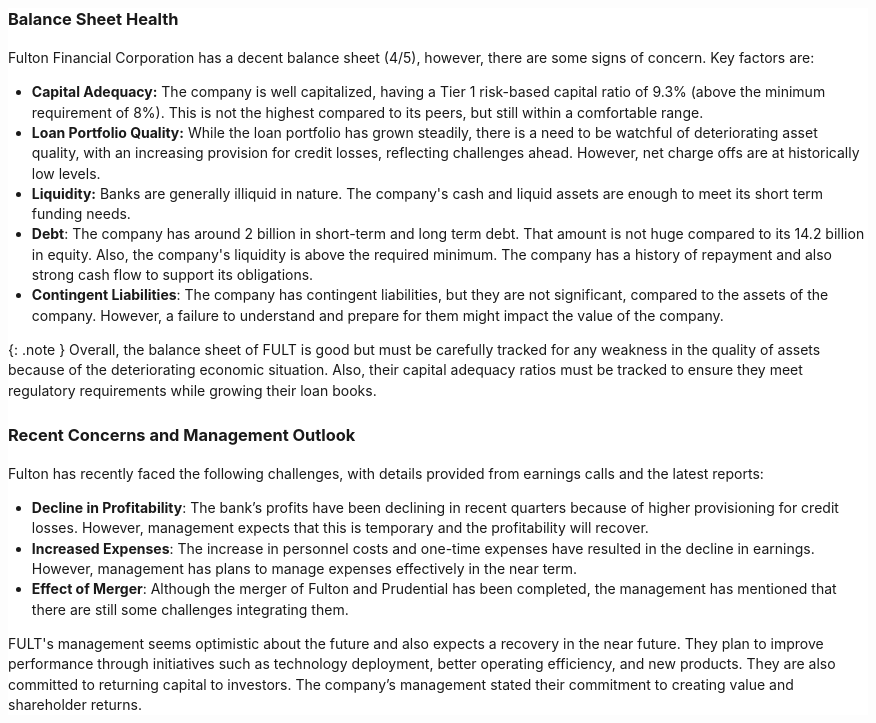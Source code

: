 ### Balance Sheet Health
Fulton Financial Corporation has a decent balance sheet (4/5), however, there are some signs of concern. Key factors are:

*   **Capital Adequacy:** The company is well capitalized, having a Tier 1 risk-based capital ratio of 9.3% (above the minimum requirement of 8%). This is not the highest compared to its peers, but still within a comfortable range.
*   **Loan Portfolio Quality:** While the loan portfolio has grown steadily, there is a need to be watchful of deteriorating asset quality, with an increasing provision for credit losses, reflecting challenges ahead. However, net charge offs are at historically low levels.
*    **Liquidity:** Banks are generally illiquid in nature. The company's cash and liquid assets are enough to meet its short term funding needs.
  *  **Debt**: The company has around 2 billion in short-term and long term debt. That amount is not huge compared to its 14.2 billion in equity. Also, the company's liquidity is above the required minimum. The company has a history of repayment and also strong cash flow to support its obligations.
  * **Contingent Liabilities**: The company has contingent liabilities, but they are not significant, compared to the assets of the company. However, a failure to understand and prepare for them might impact the value of the company. 
    
{: .note }
Overall, the balance sheet of FULT is good but must be carefully tracked for any weakness in the quality of assets because of the deteriorating economic situation. Also, their capital adequacy ratios must be tracked to ensure they meet regulatory requirements while growing their loan books.

### Recent Concerns and Management Outlook
Fulton has recently faced the following challenges, with details provided from earnings calls and the latest reports:
 * **Decline in Profitability**: The bank’s profits have been declining in recent quarters because of higher provisioning for credit losses. However, management expects that this is temporary and the profitability will recover.
  *  **Increased Expenses**: The increase in personnel costs and one-time expenses have resulted in the decline in earnings. However, management has plans to manage expenses effectively in the near term.
  *  **Effect of Merger**: Although the merger of Fulton and Prudential has been completed, the management has mentioned that there are still some challenges integrating them.

FULT's management seems optimistic about the future and also expects a recovery in the near future. They plan to improve performance through initiatives such as technology deployment, better operating efficiency, and new products. They are also committed to returning capital to investors. The company’s management stated their commitment to creating value and shareholder returns.

